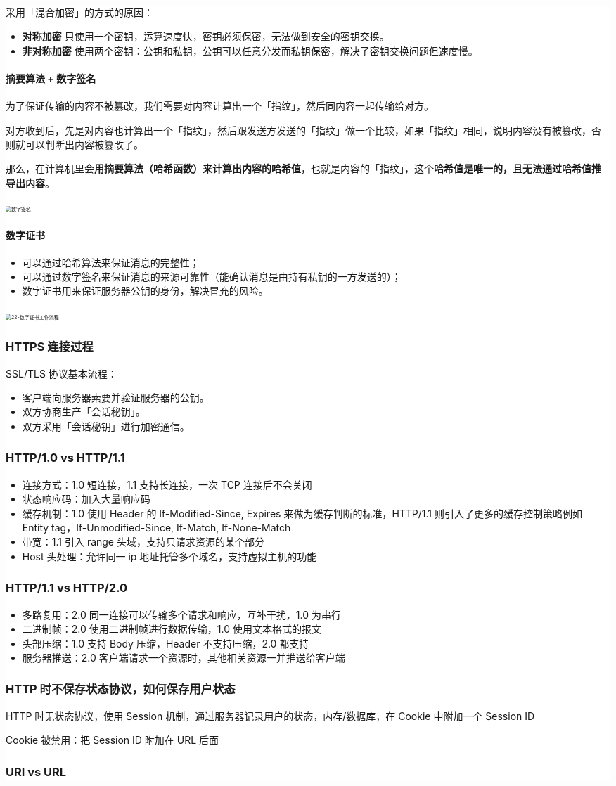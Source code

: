 采用「混合加密」的方式的原因：

- **对称加密** 只使用一个密钥，运算速度快，密钥必须保密，无法做到安全的密钥交换。
- **非对称加密** 使用两个密钥：公钥和私钥，公钥可以任意分发而私钥保密，解决了密钥交换问题但速度慢。

#### 摘要算法 + 数字签名

为了保证传输的内容不被篡改，我们需要对内容计算出一个「指纹」，然后同内容一起传输给对方。

对方收到后，先是对内容也计算出一个「指纹」，然后跟发送方发送的「指纹」做一个比较，如果「指纹」相同，说明内容没有被篡改，否则就可以判断出内容被篡改了。

那么，在计算机里会**用摘要算法（哈希函数）来计算出内容的哈希值**，也就是内容的「指纹」，这个**哈希值是唯一的，且无法通过哈希值推导出内容**。

<img src="https://raw.githubusercontent.com/Moriic/picture/main/image/1713155739_0.webp" alt="数字签名" style="zoom:50%;" />

#### 数字证书

- 可以通过哈希算法来保证消息的完整性；
- 可以通过数字签名来保证消息的来源可靠性（能确认消息是由持有私钥的一方发送的）；
- 数字证书用来保证服务器公钥的身份，解决冒充的风险。

<img src="https://raw.githubusercontent.com/Moriic/picture/main/image/1713156099_0.webp" alt="22-数字证书工作流程" style="zoom:50%;" />

### HTTPS 连接过程

SSL/TLS 协议基本流程：

- 客户端向服务器索要并验证服务器的公钥。
- 双方协商生产「会话秘钥」。
- 双方采用「会话秘钥」进行加密通信。



### HTTP/1.0 vs HTTP/1.1

- 连接方式：1.0 短连接，1.1 支持长连接，一次 TCP 连接后不会关闭
- 状态响应码：加入大量响应码
- 缓存机制：1.0 使用 Header 的 If-Modified-Since, Expires 来做为缓存判断的标准，HTTP/1.1 则引入了更多的缓存控制策略例如 Entity tag，If-Unmodified-Since, If-Match, If-None-Match 
- 带宽：1.1 引入 range 头域，支持只请求资源的某个部分
- Host 头处理：允许同一 ip 地址托管多个域名，支持虚拟主机的功能

### HTTP/1.1 vs HTTP/2.0

- 多路复用：2.0 同一连接可以传输多个请求和响应，互补干扰，1.0 为串行
- 二进制帧：2.0 使用二进制帧进行数据传输，1.0 使用文本格式的报文
- 头部压缩：1.0 支持 Body 压缩，Header 不支持压缩，2.0 都支持
- 服务器推送：2.0 客户端请求一个资源时，其他相关资源一并推送给客户端

### HTTP 时不保存状态协议，如何保存用户状态

HTTP 时无状态协议，使用 Session 机制，通过服务器记录用户的状态，内存/数据库，在 Cookie 中附加一个 Session ID

Cookie 被禁用：把 Session ID 附加在 URL 后面

### URI vs URL
